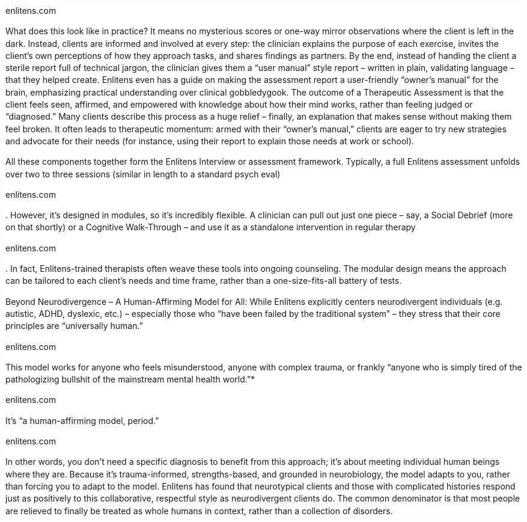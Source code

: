 enlitens.com

 What does this look like in practice? It means no mysterious scores or one-way mirror observations where the client is left in the dark. Instead, clients are informed and involved at every step: the clinician explains the purpose of each exercise, invites the client’s own perceptions of how they approach tasks, and shares findings as partners. By the end, instead of handing the client a sterile report full of technical jargon, the clinician gives them a “user manual” style report – written in plain, validating language – that they helped create. Enlitens even has a guide on making the assessment report a user-friendly “owner’s manual” for the brain, emphasizing practical understanding over clinical gobbledygook. The outcome of a Therapeutic Assessment is that the client feels seen, affirmed, and empowered with knowledge about how their mind works, rather than feeling judged or “diagnosed.” Many clients describe this process as a huge relief – finally, an explanation that makes sense without making them feel broken. It often leads to therapeutic momentum: armed with their “owner’s manual,” clients are eager to try new strategies and advocate for their needs (for instance, using their report to explain those needs at work or school).



All these components together form the Enlitens Interview or assessment framework. Typically, a full Enlitens assessment unfolds over two to three sessions (similar in length to a standard psych eval)

enlitens.com

. However, it’s designed in modules, so it’s incredibly flexible. A clinician can pull out just one piece – say, a Social Debrief (more on that shortly) or a Cognitive Walk-Through – and use it as a standalone intervention in regular therapy

enlitens.com

. In fact, Enlitens-trained therapists often weave these tools into ongoing counseling. The modular design means the approach can be tailored to each client’s needs and time frame, rather than a one-size-fits-all battery of tests.



Beyond Neurodivergence – A Human-Affirming Model for All: While Enlitens explicitly centers neurodivergent individuals (e.g. autistic, ADHD, dyslexic, etc.) – especially those who “have been failed by the traditional system” – they stress that their core principles are “universally human.”

enlitens.com

 This model works for anyone who feels misunderstood, anyone with complex trauma, or frankly “anyone who is simply tired of the pathologizing bullshit of the mainstream mental health world.”*

enlitens.com

 It’s “a human-affirming model, period.”

enlitens.com

 In other words, you don’t need a specific diagnosis to benefit from this approach; it’s about meeting individual human beings where they are. Because it’s trauma-informed, strengths-based, and grounded in neurobiology, the model adapts to you, rather than forcing you to adapt to the model. Enlitens has found that neurotypical clients and those with complicated histories respond just as positively to this collaborative, respectful style as neurodivergent clients do. The common denominator is that most people are relieved to finally be treated as whole humans in context, rather than a collection of disorders.
